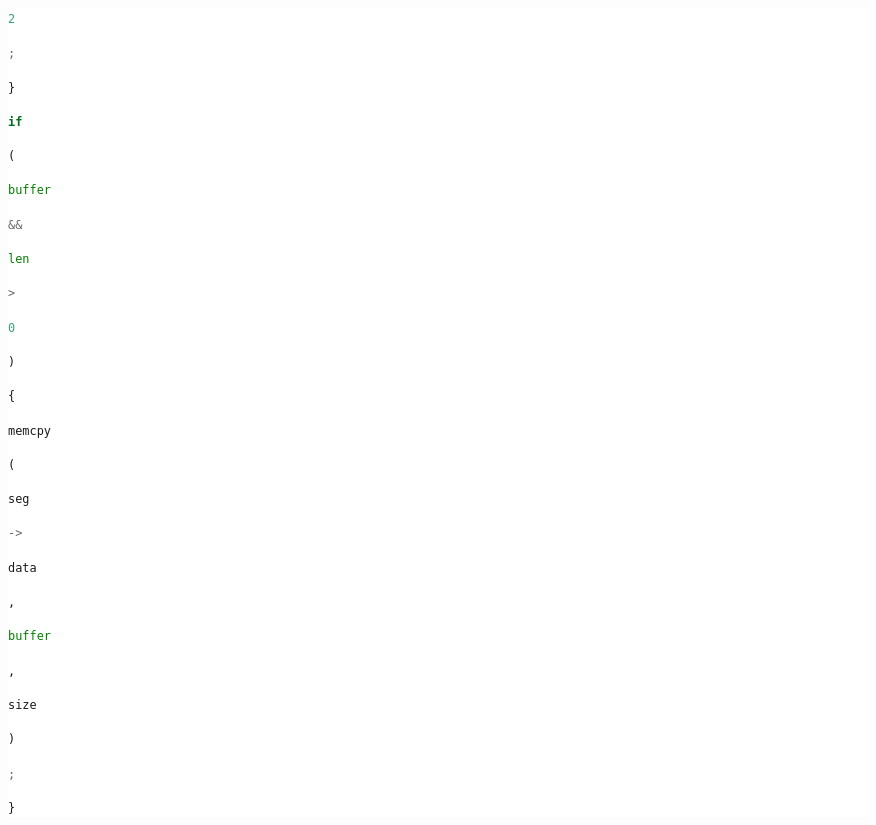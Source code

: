 ```python
2
```
```python
;
```
```python
}
```
```python
if
```
```python
(
```
```python
buffer
```
```python
&&
```
```python
len
```
```python
>
```
```python
0
```
```python
)
```
```python
{
```
```python
memcpy
```
```python
(
```
```python
seg
```
```python
->
```
```python
data
```
```python
,
```
```python
buffer
```
```python
,
```
```python
size
```
```python
)
```
```python
;
```
```python
}
```
```python
```